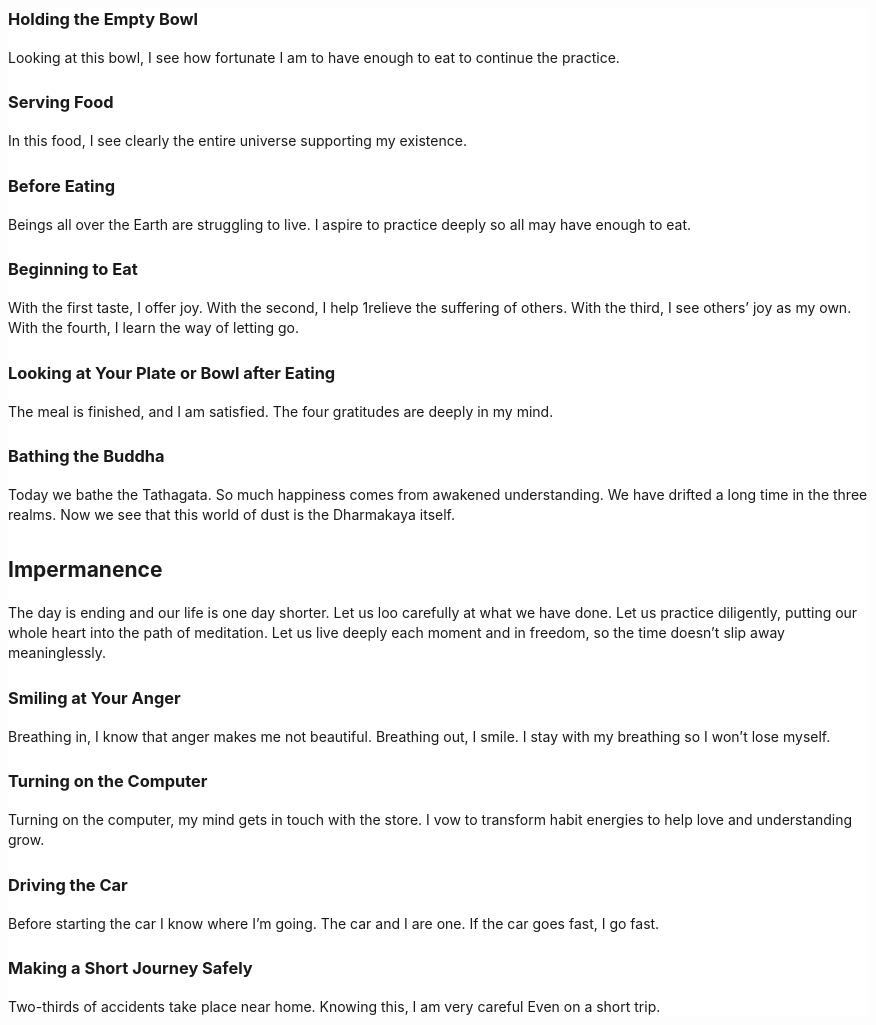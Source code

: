 ### Holding the Empty Bowl

Looking at this bowl, I see how fortunate I am to have enough to eat to continue the practice.

### Serving Food 

In this food, I see clearly the entire universe supporting my existence.

### Before Eating 

Beings all over the Earth are struggling to live. I aspire to practice deeply so all may have enough to eat.

### Beginning to Eat 

With the first taste, I offer joy. With the second, I help 1relieve the suffering of others. With the third, I see others’ joy as my own. With the fourth, I learn the way of letting go.

### Looking at Your Plate or Bowl after Eating 

The meal is finished, and I am
satisfied. The four gratitudes are deeply in my mind.

### Bathing the Buddha 

Today we bathe the Tathagata. So much happiness comes from awakened understanding. We have drifted a long time in the three realms. Now we see that this world of dust is the Dharmakaya itself.

## Impermanence 

The day is ending and our life is one day shorter. Let us loo carefully at what we have done. Let us practice diligently, putting our whole heart into the path of meditation. Let us live deeply each moment and in freedom, so the time doesn’t slip away meaninglessly.

### Smiling at Your Anger 

Breathing in, I know that anger makes me not beautiful. Breathing out, I smile. I stay with my breathing so I won’t lose myself.

### Turning on the Computer

Turning on the computer, my mind gets in touch with the store. I vow to transform habit energies to help love and understanding grow.

### Driving the Car 

Before starting the car I know where I’m going. The car and I are one. If the car goes fast, I go fast.

### Making a Short Journey Safely 

Two-thirds of accidents take place near home. Knowing this, I am very careful Even on a short trip.

